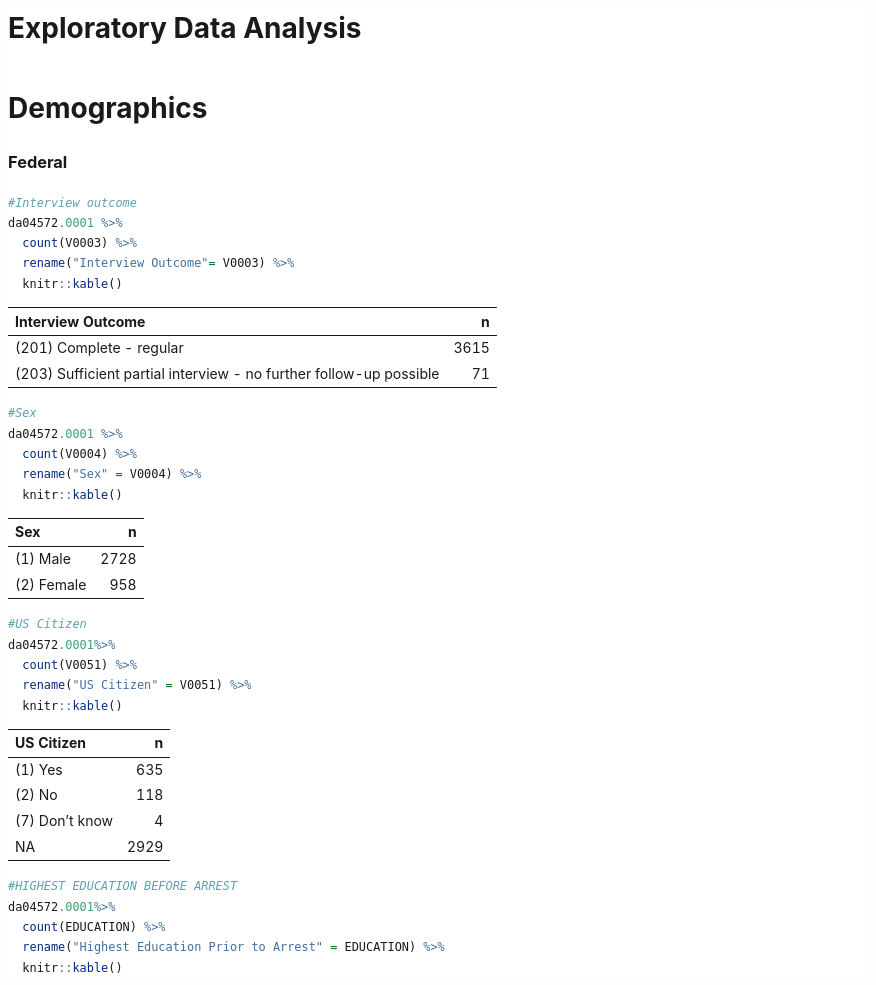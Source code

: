 Exploratory Data Analysis
================

# Demographics

### Federal

``` r
#Interview outcome
da04572.0001 %>% 
  count(V0003) %>% 
  rename("Interview Outcome"= V0003) %>%
  knitr::kable() 
```

| Interview Outcome                                                    |    n |
|:---------------------------------------------------------------------|-----:|
| \(201\) Complete - regular                                           | 3615 |
| \(203\) Sufficient partial interview - no further follow-up possible |   71 |

``` r
#Sex
da04572.0001 %>% 
  count(V0004) %>%
  rename("Sex" = V0004) %>%
  knitr::kable()
```

| Sex          |    n |
|:-------------|-----:|
| \(1\) Male   | 2728 |
| \(2\) Female |  958 |

``` r
#US Citizen
da04572.0001%>% 
  count(V0051) %>%
  rename("US Citizen" = V0051) %>%
  knitr::kable()
```

| US Citizen       |    n |
|:-----------------|-----:|
| \(1\) Yes        |  635 |
| \(2\) No         |  118 |
| \(7\) Don’t know |    4 |
| NA               | 2929 |

``` r
#HIGHEST EDUCATION BEFORE ARREST
da04572.0001%>% 
  count(EDUCATION) %>%
  rename("Highest Education Prior to Arrest" = EDUCATION) %>%
  knitr::kable()
```
